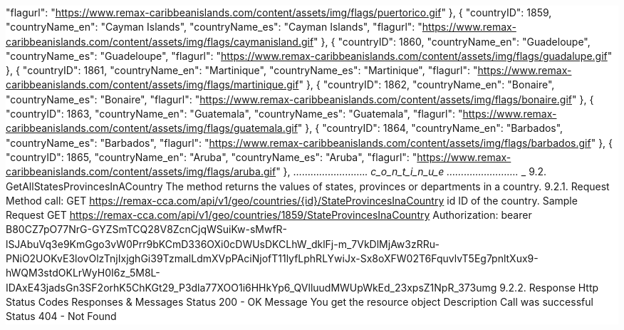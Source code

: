 "flagurl": "https://www.remax-caribbeanislands.com/content/assets/img/flags/puertorico.gif"
},
{
"countryID": 1859,
"countryName_en": "Cayman Islands",
"countryName_es": "Cayman Islands",
"flagurl": "https://www.remax-caribbeanislands.com/content/assets/img/flags/caymanisland.gif"
},
{
"countryID": 1860,
"countryName_en": "Guadeloupe",
"countryName_es": "Guadeloupe",
"flagurl": "https://www.remax-caribbeanislands.com/content/assets/img/flags/guadalupe.gif"
},
{
"countryID": 1861,
"countryName_en": "Martinique",
"countryName_es": "Martinique",
"flagurl": "https://www.remax-caribbeanislands.com/content/assets/img/flags/martinique.gif"
},
{
"countryID": 1862,
"countryName_en": "Bonaire",
"countryName_es": "Bonaire",
"flagurl": "https://www.remax-caribbeanislands.com/content/assets/img/flags/bonaire.gif"
},
{
"countryID": 1863,
"countryName_en": "Guatemala",
"countryName_es": "Guatemala",
"flagurl": "https://www.remax-caribbeanislands.com/content/assets/img/flags/guatemala.gif"
},
{
"countryID": 1864,
"countryName_en": "Barbados",
"countryName_es": "Barbados",
"flagurl": "https://www.remax-caribbeanislands.com/content/assets/img/flags/barbados.gif"
},
{
"countryID": 1865,
"countryName_en": "Aruba",
"countryName_es": "Aruba",
"flagurl": "https://www.remax-caribbeanislands.com/content/assets/img/flags/aruba.gif"
},
……………………._._ _c_o_n_t_i_n_u_e_ _……………………._ _
9.2. GetAllStatesProvincesInACountry
The method returns the values of states, provinces or departments in a country.
9.2.1. Request
Method call:
GET https://remax-cca.com/api/v1/geo/countries/{id}/StateProvincesInaCountry
id
ID of the country.
Sample Request
GET https://remax-cca.com/api/v1/geo/countries/1859/StateProvincesInaCountry
Authorization: bearer B80CZ7pO77NrG-GYZSmTCQ28V8ZcnCjqWSuiKw-sMwfR-lSJAbuVq3e9KmGgo3vW0Prr9bKCmD336OXi0cDWUsDKCLhW_dklFj-m_7VkDlMjAw3zRRu-PNiO2UOKvE3lovOlzTnjIxjghGi39TzmalLdmXVpPAciNjofT11lyfLphRLYwiJx-Sx8oXFW02T6FquvlvT5Eg7pnltXux9-hWQM3stdOKLrWyH0I6z_5M8L-IDAxE43jadsGn3SF2orhK5ChKGt29_P3dla77XOO1i6HHkYp6_QVlluudMWUpWkEd_23xpsZ1NpR_373umg
9.2.2. Response
Http Status Codes Responses & Messages
Status 200 - OK
Message You get the resource object
Description Call was successful
Status 404 - Not Found